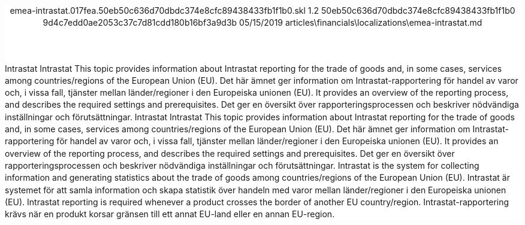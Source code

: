 <?xml version="1.0" encoding="UTF-8"?>
<xliff xmlns:logoport="urn:logoport:xliffeditor:xliff-extras:1.0" xmlns:tilt="urn:logoport:xliffeditor:tilt-non-translatables:1.0" xmlns:xsi="http://www.w3.org/2001/XMLSchema-instance" xmlns="urn:oasis:names:tc:xliff:document:1.2" xmlns:xliffext="urn:microsoft:content:schema:xliffextensions" version="1.2" xsi:schemaLocation="urn:oasis:names:tc:xliff:document:1.2 xliff-core-1.2-transitional.xsd">
  <file datatype="xml" source-language="en-US" original="emea-intrastat.md" target-language="sv-SE">
    <header>
      <tool tool-company="Microsoft" tool-version="1.0-7889195" tool-name="mdxliff" tool-id="mdxliff"/>
      <xliffext:skl_file_name>emea-intrastat.017fea.50eb50c636d70dbdc374e8cfc89438433fb1f1b0.skl</xliffext:skl_file_name>
      <xliffext:version>1.2</xliffext:version>
      <xliffext:ms.openlocfilehash>50eb50c636d70dbdc374e8cfc89438433fb1f1b0</xliffext:ms.openlocfilehash>
      <xliffext:ms.sourcegitcommit>9d4c7edd0ae2053c37c7d81cdd180b16bf3a9d3b</xliffext:ms.sourcegitcommit>
      <xliffext:ms.lasthandoff>05/15/2019</xliffext:ms.lasthandoff>
      <xliffext:ms.openlocfilepath>articles\financials\localizations\emea-intrastat.md</xliffext:ms.openlocfilepath>
    </header>
    <body>
      <group extype="content" id="content">
        <trans-unit xml:space="preserve" translate="yes" id="101" restype="x-metadata">
          <source>Intrastat</source>
        <target logoport:matchpercent="101" state="translated" state-qualifier="leveraged-tm">Intrastat</target></trans-unit>
        <trans-unit xml:space="preserve" translate="yes" id="102" restype="x-metadata">
          <source>This topic provides information about Intrastat reporting for the trade of goods and, in some cases, services among countries/regions of the European Union (EU).</source>
        <target logoport:matchpercent="101" state="translated" state-qualifier="leveraged-tm">Det här ämnet ger information om Intrastat-rapportering för handel av varor och, i vissa fall, tjänster mellan länder/regioner i den Europeiska unionen (EU).</target></trans-unit>
        <trans-unit xml:space="preserve" translate="yes" id="103" restype="x-metadata">
          <source>It provides an overview of the reporting process, and describes the required settings and prerequisites.</source>
        <target logoport:matchpercent="101" state="translated" state-qualifier="leveraged-tm">Det ger en översikt över rapporteringsprocessen och beskriver nödvändiga inställningar och förutsättningar.</target></trans-unit>
        <trans-unit xml:space="preserve" translate="yes" id="104">
          <source>Intrastat</source>
        <target logoport:matchpercent="101" state="translated" state-qualifier="leveraged-tm">Intrastat</target></trans-unit>
        <trans-unit xml:space="preserve" translate="yes" id="105">
          <source>This topic provides information about Intrastat reporting for the trade of goods and, in some cases, services among countries/regions of the European Union (EU).</source>
        <target logoport:matchpercent="101" state="translated" state-qualifier="leveraged-tm">Det här ämnet ger information om Intrastat-rapportering för handel av varor och, i vissa fall, tjänster mellan länder/regioner i den Europeiska unionen (EU).</target></trans-unit>
        <trans-unit xml:space="preserve" translate="yes" id="106">
          <source>It provides an overview of the reporting process, and describes the required settings and prerequisites.</source>
        <target logoport:matchpercent="101" state="translated" state-qualifier="leveraged-tm">Det ger en översikt över rapporteringsprocessen och beskriver nödvändiga inställningar och förutsättningar.</target></trans-unit>
        <trans-unit xml:space="preserve" translate="yes" id="107">
          <source>Intrastat is the system for collecting information and generating statistics about the trade of goods among countries/regions of the European Union (EU).</source>
        <target logoport:matchpercent="101" state="translated" state-qualifier="leveraged-tm">Intrastat är systemet för att samla information och skapa statistik över handeln med varor mellan länder/regioner i den Europeiska unionen (EU).</target></trans-unit>
        <trans-unit xml:space="preserve" translate="yes" id="108">
          <source>Intrastat reporting is required whenever a product crosses the border of another EU country/region.</source>
        <target logoport:matchpercent="101" state="translated" state-qualifier="leveraged-tm">Intrastat-rapportering krävs när en produkt korsar gränsen till ett annat EU-land eller en annan EU-region.</target></trans-unit>
        <trans-unit xml:space="preserve" translate="yes" id="109">